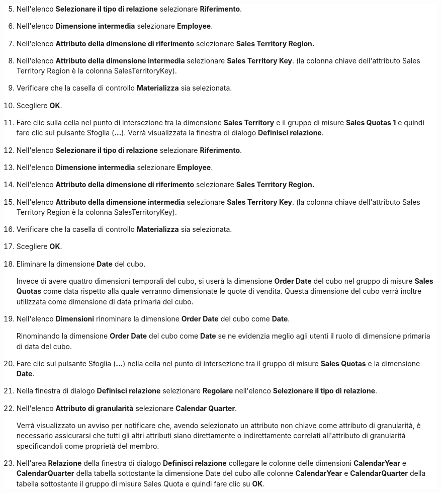 5.  Nell'elenco **Selezionare il tipo di relazione** selezionare **Riferimento**.  
  
6.  Nell'elenco **Dimensione intermedia** selezionare **Employee**.  
  
7.  Nell'elenco **Attributo della dimensione di riferimento** selezionare **Sales Territory Region.**  
  
8.  Nell'elenco **Attributo della dimensione intermedia** selezionare **Sales Territory Key**. (la colonna chiave dell'attributo Sales Territory Region è la colonna SalesTerritoryKey).  
  
9. Verificare che la casella di controllo **Materializza** sia selezionata.  
  
10. Scegliere **OK**.  
  
11. Fare clic sulla cella nel punto di intersezione tra la dimensione **Sales Territory** e il gruppo di misure **Sales Quotas 1** e quindi fare clic sul pulsante Sfoglia (**…**). Verrà visualizzata la finestra di dialogo **Definisci relazione**.  
  
12. Nell'elenco **Selezionare il tipo di relazione** selezionare **Riferimento**.  
  
13. Nell'elenco **Dimensione intermedia** selezionare **Employee**.  
  
14. Nell'elenco **Attributo della dimensione di riferimento** selezionare **Sales Territory Region.**  
  
15. Nell'elenco **Attributo della dimensione intermedia** selezionare **Sales Territory Key**. (la colonna chiave dell'attributo Sales Territory Region è la colonna SalesTerritoryKey).  
  
16. Verificare che la casella di controllo **Materializza** sia selezionata.  
  
17. Scegliere **OK**.  
  
18. Eliminare la dimensione **Date** del cubo.  
  
    Invece di avere quattro dimensioni temporali del cubo, si userà la dimensione **Order Date** del cubo nel gruppo di misure **Sales Quotas** come data rispetto alla quale verranno dimensionate le quote di vendita. Questa dimensione del cubo verrà inoltre utilizzata come dimensione di data primaria del cubo.  
  
19. Nell'elenco **Dimensioni** rinominare la dimensione **Order Date** del cubo come **Date**.  
  
    Rinominando la dimensione **Order Date** del cubo come **Date** se ne evidenzia meglio agli utenti il ruolo di dimensione primaria di data del cubo.  
  
20. Fare clic sul pulsante Sfoglia (**…**) nella cella nel punto di intersezione tra il gruppo di misure **Sales Quotas** e la dimensione **Date**.  
  
21. Nella finestra di dialogo **Definisci relazione** selezionare **Regolare** nell'elenco **Selezionare il tipo di relazione**.  
  
22. Nell'elenco **Attributo di granularità** selezionare **Calendar Quarter**.  
  
    Verrà visualizzato un avviso per notificare che, avendo selezionato un attributo non chiave come attributo di granularità, è necessario assicurarsi che tutti gli altri attributi siano direttamente o indirettamente correlati all'attributo di granularità specificandoli come proprietà del membro.  
  
23. Nell'area **Relazione** della finestra di dialogo **Definisci relazione** collegare le colonne delle dimensioni **CalendarYear** e **CalendarQuarter** della tabella sottostante la dimensione Date del cubo alle colonne **CalendarYear** e **CalendarQuarter** della tabella sottostante il gruppo di misure Sales Quota e quindi fare clic su **OK**.  
  